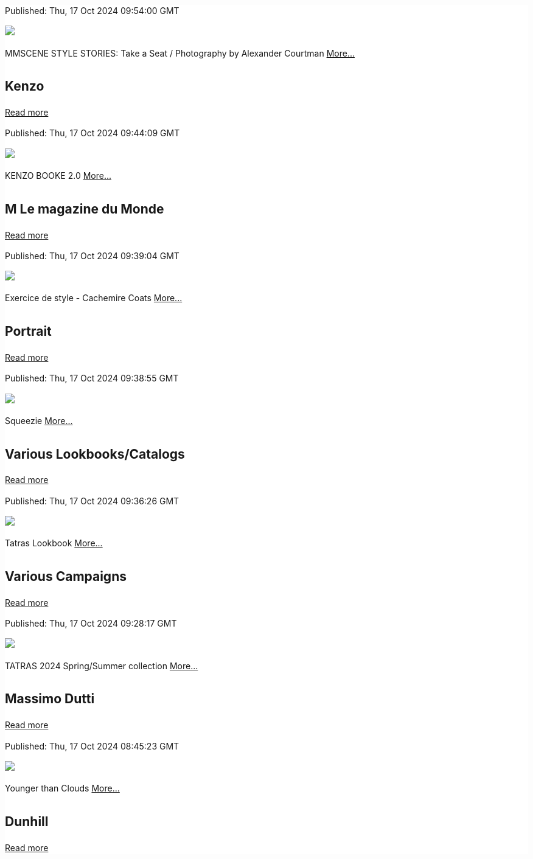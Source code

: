 Published: Thu, 17 Oct 2024 09:54:00 GMT

<p><img src="https://i.mdel.net/i/db/2024/10/2362630/2362630-800w.jpg" /></p>MMSCENE STYLE STORIES: Take a Seat / Photography by Alexander Courtman <a href="https://models.com/work/mmscene-mmscene-style-stories-take-a-seat--photography-by-alexander-courtman" title="MMSCENE STYLE STORIES: Take a Seat / Photography by Alexander Courtman">More...</a>

## Kenzo
[Read more](https://models.com/work/kenzo-kenzo-booke-20)

Published: Thu, 17 Oct 2024 09:44:09 GMT

<p><img src="https://i.mdel.net/i/db/2024/10/2362603/2362603-800w.jpg" /></p>KENZO BOOKE 2.0 <a href="https://models.com/work/kenzo-kenzo-booke-20" title="KENZO BOOKE 2.0">More...</a>

## M Le magazine du Monde
[Read more](https://models.com/work/m-le-magazine-du-monde-exercice-de-style---cachemire-coats)

Published: Thu, 17 Oct 2024 09:39:04 GMT

<p><img src="https://i.mdel.net/i/db/2024/10/2362602/2362602-800w.jpg" /></p>Exercice de style - Cachemire Coats <a href="https://models.com/work/m-le-magazine-du-monde-exercice-de-style---cachemire-coats" title="Exercice de style - Cachemire Coats">More...</a>

## Portrait
[Read more](https://models.com/work/portrait-squeezie)

Published: Thu, 17 Oct 2024 09:38:55 GMT

<p><img src="https://i.mdel.net/i/db/2024/10/2362597/2362597-800w.jpg" /></p>Squeezie <a href="https://models.com/work/portrait-squeezie" title="Squeezie">More...</a>

## Various Lookbooks/Catalogs
[Read more](https://models.com/work/various-lookbookscatalogs-tatras-lookbook)

Published: Thu, 17 Oct 2024 09:36:26 GMT

<p><img src="https://i.mdel.net/i/db/2024/10/2362594/2362594-800w.jpg" /></p>Tatras Lookbook <a href="https://models.com/work/various-lookbookscatalogs-tatras-lookbook" title="Tatras Lookbook">More...</a>

## Various Campaigns
[Read more](https://models.com/work/various-campaigns-tatras-2024-springsummer-collection)

Published: Thu, 17 Oct 2024 09:28:17 GMT

<p><img src="https://i.mdel.net/i/db/2024/10/2362582/2362582-800w.jpg" /></p>TATRAS 2024 Spring/Summer collection <a href="https://models.com/work/various-campaigns-tatras-2024-springsummer-collection" title="TATRAS 2024 Spring/Summer collection">More...</a>

## Massimo Dutti
[Read more](https://models.com/work/massimo-dutti-younger-than-clouds)

Published: Thu, 17 Oct 2024 08:45:23 GMT

<p><img src="https://i.mdel.net/i/db/2024/10/2362534/2362534-800w.jpg" /></p>Younger than Clouds <a href="https://models.com/work/massimo-dutti-younger-than-clouds" title="Younger than Clouds">More...</a>

## Dunhill
[Read more](https://models.com/work/dunhill-outerwear-collection-september-2024)
